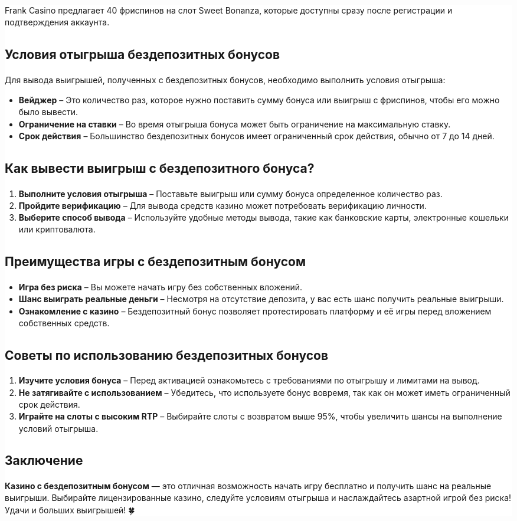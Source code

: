 Frank Casino предлагает 40 фриспинов на слот Sweet Bonanza, которые доступны сразу после регистрации и подтверждения аккаунта.

## Условия отыгрыша бездепозитных бонусов
Для вывода выигрышей, полученных с бездепозитных бонусов, необходимо выполнить условия отыгрыша:

- **Вейджер** – Это количество раз, которое нужно поставить сумму бонуса или выигрыш с фриспинов, чтобы его можно было вывести.
- **Ограничение на ставки** – Во время отыгрыша бонуса может быть ограничение на максимальную ставку.
- **Срок действия** – Большинство бездепозитных бонусов имеет ограниченный срок действия, обычно от 7 до 14 дней.

## Как вывести выигрыш с бездепозитного бонуса?
1. **Выполните условия отыгрыша** – Поставьте выигрыш или сумму бонуса определенное количество раз.
2. **Пройдите верификацию** – Для вывода средств казино может потребовать верификацию личности.
3. **Выберите способ вывода** – Используйте удобные методы вывода, такие как банковские карты, электронные кошельки или криптовалюта.

## Преимущества игры с бездепозитным бонусом
- **Игра без риска** – Вы можете начать игру без собственных вложений.
- **Шанс выиграть реальные деньги** – Несмотря на отсутствие депозита, у вас есть шанс получить реальные выигрыши.
- **Ознакомление с казино** – Бездепозитный бонус позволяет протестировать платформу и её игры перед вложением собственных средств.

## Советы по использованию бездепозитных бонусов
1. **Изучите условия бонуса** – Перед активацией ознакомьтесь с требованиями по отыгрышу и лимитами на вывод.
2. **Не затягивайте с использованием** – Убедитесь, что используете бонус вовремя, так как он может иметь ограниченный срок действия.
3. **Играйте на слоты с высоким RTP** – Выбирайте слоты с возвратом выше 95%, чтобы увеличить шансы на выполнение условий отыгрыша.

## Заключение
**Казино с бездепозитным бонусом** — это отличная возможность начать игру бесплатно и получить шанс на реальные выигрыши. Выбирайте лицензированные казино, следуйте условиям отыгрыша и наслаждайтесь азартной игрой без риска! Удачи и больших выигрышей! 🍀


